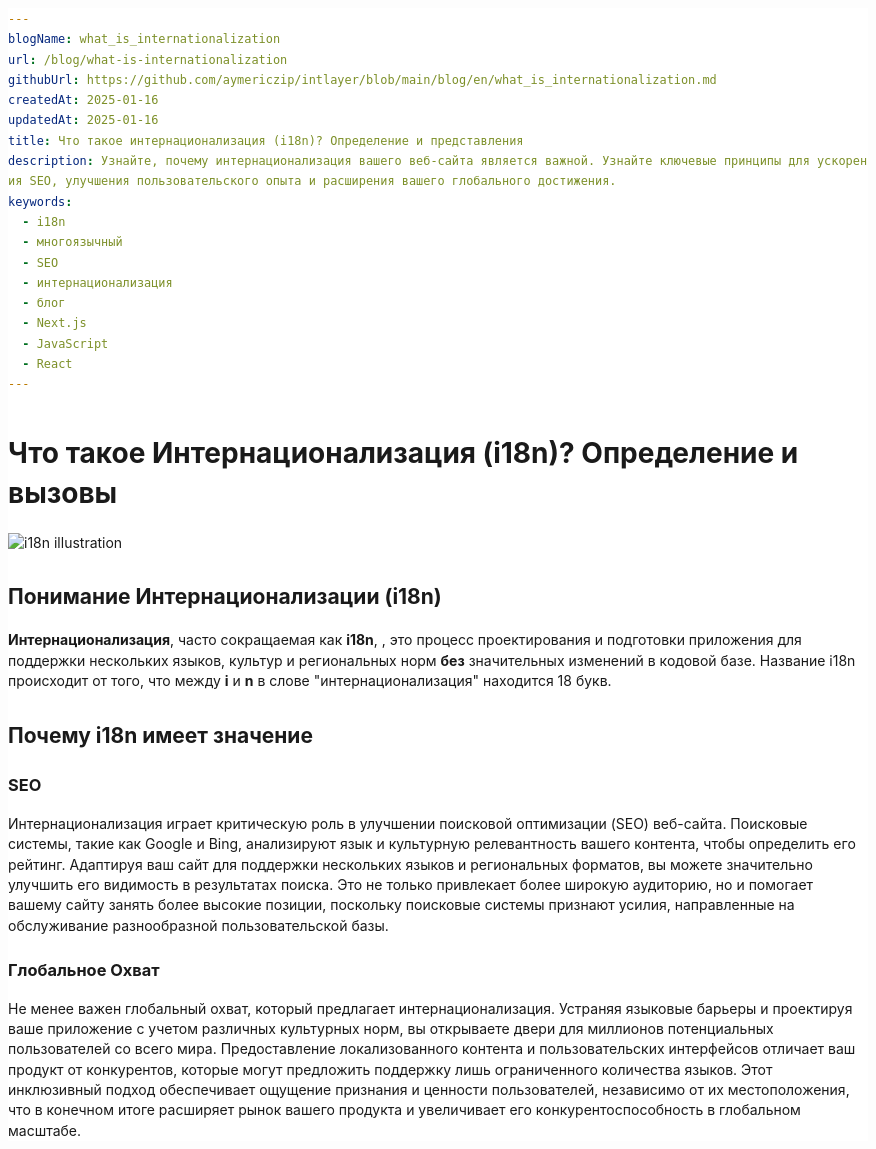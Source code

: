 ```yaml
---
blogName: what_is_internationalization
url: /blog/what-is-internationalization
githubUrl: https://github.com/aymericzip/intlayer/blob/main/blog/en/what_is_internationalization.md
createdAt: 2025-01-16
updatedAt: 2025-01-16
title: Что такое интернационализация (i18n)? Определение и представления
description: Узнайте, почему интернационализация вашего веб-сайта является важной. Узнайте ключевые принципы для ускорения SEO, улучшения пользовательского опыта и расширения вашего глобального достижения.
keywords:
  - i18n
  - многоязычный
  - SEO
  - интернационализация
  - блог
  - Next.js
  - JavaScript
  - React
---
```


# Что такое Интернационализация (i18n)? Определение и вызовы

![i18n illustration](https://github.com/aymericzip/intlayer/blob/main/blog/assets/i18n.webp)

## Понимание Интернационализации (i18n)

**Интернационализация**, часто сокращаемая как **i18n**, , это процесс проектирования и подготовки приложения для поддержки нескольких языков, культур и региональных норм **без** значительных изменений в кодовой базе. Название i18n происходит от того, что между **i** и **n** в слове "интернационализация" находится 18 букв.

## Почему i18n имеет значение

### SEO

Интернационализация играет критическую роль в улучшении поисковой оптимизации (SEO) веб-сайта. Поисковые системы, такие как Google и Bing, анализируют язык и культурную релевантность вашего контента, чтобы определить его рейтинг. Адаптируя ваш сайт для поддержки нескольких языков и региональных форматов, вы можете значительно улучшить его видимость в результатах поиска. Это не только привлекает более широкую аудиторию, но и помогает вашему сайту занять более высокие позиции, поскольку поисковые системы признают усилия, направленные на обслуживание разнообразной пользовательской базы.

### Глобальное Охват

Не менее важен глобальный охват, который предлагает интернационализация. Устраняя языковые барьеры и проектируя ваше приложение с учетом различных культурных норм, вы открываете двери для миллионов потенциальных пользователей со всего мира. Предоставление локализованного контента и пользовательских интерфейсов отличает ваш продукт от конкурентов, которые могут предложить поддержку лишь ограниченного количества языков. Этот инклюзивный подход обеспечивает ощущение признания и ценности пользователей, независимо от их местоположения, что в конечном итоге расширяет рынок вашего продукта и увеличивает его конкурентоспособность в глобальном масштабе.
